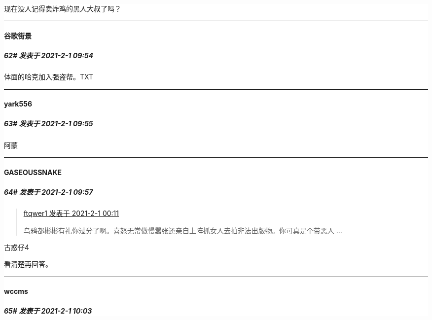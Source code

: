 现在没人记得卖炸鸡的黑人大叔了吗？







*****

####  谷歌街景  
##### 62#       发表于 2021-2-1 09:54




体面的哈克加入强盗帮。TXT







*****

####  yark556  
##### 63#       发表于 2021-2-1 09:55




阿蒙







*****

####  GASEOUSSNAKE  
##### 64#       发表于 2021-2-1 09:57



<blockquote><a href="httphttps://bbs.saraba1st.com/2b/forum.php?mod=redirect&amp;goto=findpost&amp;pid=50202602&amp;ptid=1985648" target="_blank">ftqwer1 发表于 2021-2-1 00:11</a>

乌鸦都彬彬有礼你过分了啊。喜怒无常傲慢嚣张还亲自上阵抓女人去拍非法出版物。你可真是个带恶人 ...</blockquote>
古惑仔4


看清楚再回答。







*****

####  wccms  
##### 65#       发表于 2021-2-1 10:03



